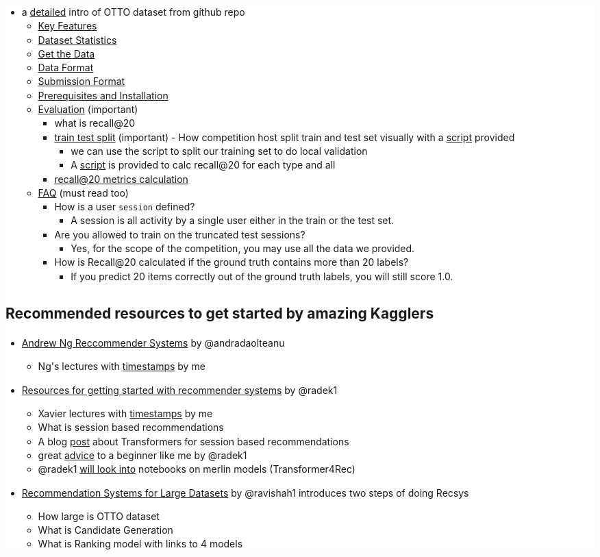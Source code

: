 - a [detailed](https://github.com/otto-de/recsys-dataset) intro of OTTO dataset from github repo
	- [Key Features](https://github.com/otto-de/recsys-dataset/blob/main/README.md#key-features)
	- [Dataset Statistics](https://github.com/otto-de/recsys-dataset/blob/main/README.md#dataset-statistics)
	- [Get the Data](https://github.com/otto-de/recsys-dataset/blob/main/README.md#get-the-data)
	- [Data Format](https://github.com/otto-de/recsys-dataset/blob/main/README.md#data-format)
	- [Submission Format](https://github.com/otto-de/recsys-dataset/blob/main/README.md#submission-format)
	- [Prerequisites and Installation](https://github.com/otto-de/recsys-dataset/blob/main/README.md#prerequisites-and-installation)
	- [Evaluation](https://github.com/otto-de/recsys-dataset/blob/main/README.md#evaluation) (important)
		-  what is recall@20
		- [train test split](https://github.com/otto-de/recsys-dataset/blob/main/README.md#traintest-split) (important)
				- How competition host split train and test set visually with a [script](https://github.com/otto-de/recsys-dataset/blob/main/src/testset.py) provided
			- we can use the script to split our training set to do local validation
			- A [script](https://github.com/otto-de/recsys-dataset/blob/main/src/evaluate.py) is provided to calc recall@20 for each type and all
		- [recall@20 metrics calculation](https://github.com/otto-de/recsys-dataset/blob/main/README.md#metrics-calculation)
	- [FAQ](https://github.com/otto-de/recsys-dataset/blob/main/README.md#faq) (must read too)
		- How is a user `session` defined?
			- A session is all activity by a single user either in the train or the test set.
		- Are you allowed to train on the truncated test sessions?
			- Yes, for the scope of the competition, you may use all the data we provided.
		- How is Recall@20 calculated if the ground truth contains more than 20 labels?
			- If you predict 20 items correctly out of the ground truth labels, you will still score 1.0.


## Recommended resources to get started by amazing Kagglers

- [Andrew Ng Reccommender Systems](https://www.kaggle.com/competitions/otto-recommender-system/discussion/363624) by @andradaolteanu
	- Ng's lectures with [timestamps](https://www.kaggle.com/competitions/otto-recommender-system/discussion/363624#2021900) by me

- [Resources for getting started with recommender systems](https://www.kaggle.com/competitions/otto-recommender-system/discussion/363814) by @radek1 
	- Xavier lectures with [timestamps](https://www.kaggle.com/competitions/otto-recommender-system/discussion/365039) by me
	- What is session based recommendations 
	- A blog [post](https://medium.com/nvidia-merlin/transformers4rec-4523cc7d8fa8) about Transformers for session based recommendations
	- great [advice](https://www.kaggle.com/competitions/otto-recommender-system/discussion/363814#2023718) to a beginner like me by @radek1  
	- @radek1 [will look into](https://www.kaggle.com/competitions/otto-recommender-system/discussion/363814#2015722) notebooks on merlin models (Transformer4Rec)

- [Recommendation Systems for Large Datasets](https://www.kaggle.com/competitions/otto-recommender-system/discussion/364721) by @ravishah1 introduces two steps of doing Recsys
	- How large is OTTO dataset
	- What is Candidate Generation
	- What is Ranking model with links to 4 models

